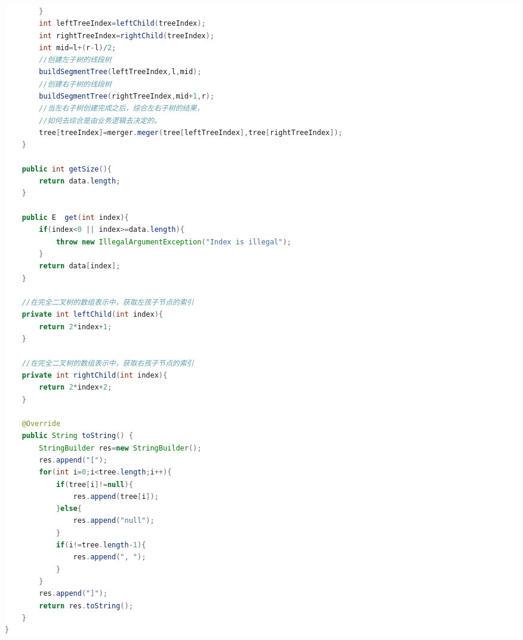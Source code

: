 ```java
        }
        int leftTreeIndex=leftChild(treeIndex);
        int rightTreeIndex=rightChild(treeIndex);
        int mid=l+(r-l)/2;
        //创建左子树的线段树
        buildSegmentTree(leftTreeIndex,l,mid);
        //创建右子树的线段树
        buildSegmentTree(rightTreeIndex,mid+1,r);
        //当左右子树创建完成之后，综合左右子树的结果，
        //如何去综合是由业务逻辑去决定的。
        tree[treeIndex]=merger.meger(tree[leftTreeIndex],tree[rightTreeIndex]);
    }

    public int getSize(){
        return data.length;
    }

    public E  get(int index){
        if(index<0 || index>=data.length){
            throw new IllegalArgumentException("Index is illegal");
        }
        return data[index];
    }

    //在完全二叉树的数组表示中，获取左孩子节点的索引
    private int leftChild(int index){
        return 2*index+1;
    }

    //在完全二叉树的数组表示中，获取右孩子节点的索引
    private int rightChild(int index){
        return 2*index+2;
    }

    @Override
    public String toString() {
        StringBuilder res=new StringBuilder();
        res.append("[");
        for(int i=0;i<tree.length;i++){
            if(tree[i]!=null){
                res.append(tree[i]);
            }else{
                res.append("null");
            }
            if(i!=tree.length-1){
                res.append(", ");
            }
        }
        res.append("]");
        return res.toString();
    }
}
```
